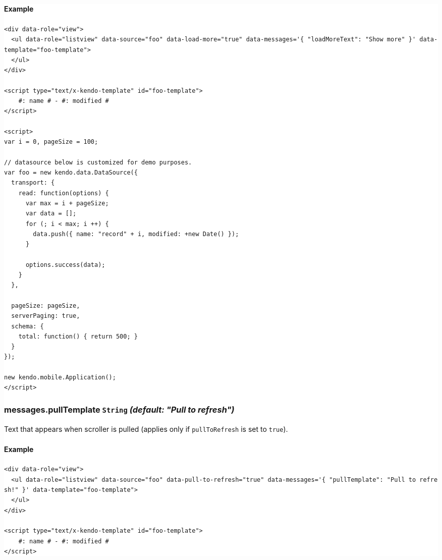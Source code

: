 #### Example

    <div data-role="view">
      <ul data-role="listview" data-source="foo" data-load-more="true" data-messages='{ "loadMoreText": "Show more" }' data-template="foo-template">
      </ul>
    </div>

    <script type="text/x-kendo-template" id="foo-template">
        #: name # - #: modified #
    </script>

    <script>
    var i = 0, pageSize = 100;

    // datasource below is customized for demo purposes.
    var foo = new kendo.data.DataSource({
      transport: {
        read: function(options) {
          var max = i + pageSize;
          var data = [];
          for (; i < max; i ++) {
            data.push({ name: "record" + i, modified: +new Date() });
          }

          options.success(data);
        }
      },

      pageSize: pageSize,
      serverPaging: true,
      schema: {
        total: function() { return 500; }
      }
    });

    new kendo.mobile.Application();
    </script>

### messages.pullTemplate `String` *(default: "Pull to refresh")*

Text that appears when scroller is pulled (applies only if `pullToRefresh` is set to `true`).

#### Example

    <div data-role="view">
      <ul data-role="listview" data-source="foo" data-pull-to-refresh="true" data-messages='{ "pullTemplate": "Pull to refresh!" }' data-template="foo-template">
      </ul>
    </div>

    <script type="text/x-kendo-template" id="foo-template">
        #: name # - #: modified #
    </script>
